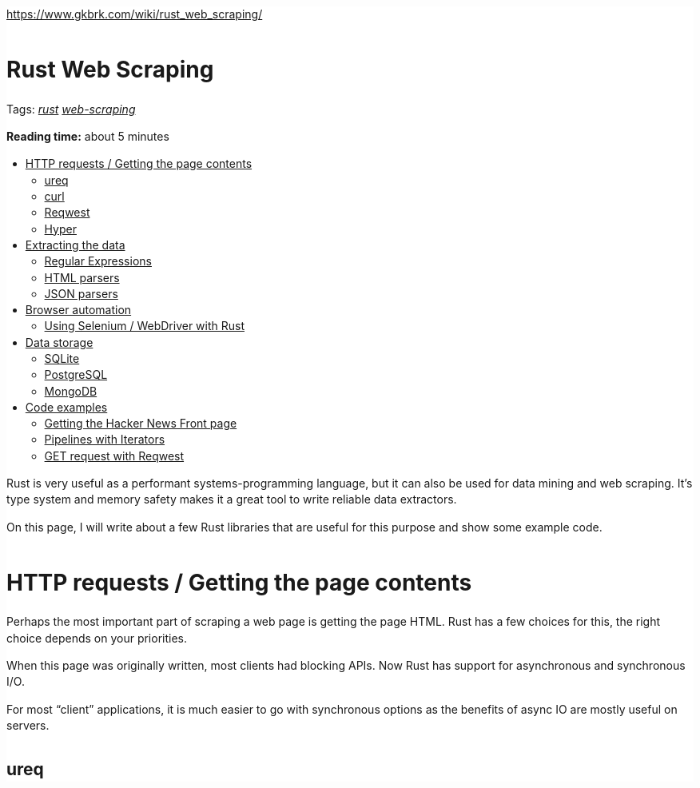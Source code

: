 https://www.gkbrk.com/wiki/rust_web_scraping/

# Rust Web Scraping

Tags: _[rust](https://www.gkbrk.com/tag/rust.html)_ _[web-scraping](https://www.gkbrk.com/tag/web-scraping.html)_

**Reading time:** about 5 minutes

-   [HTTP requests / Getting the page contents](https://www.gkbrk.com/wiki/rust_web_scraping/#http-requests--getting-the-page-contents)
    -   [ureq](https://www.gkbrk.com/wiki/rust_web_scraping/#ureq)
    -   [curl](https://www.gkbrk.com/wiki/rust_web_scraping/#curl)
    -   [Reqwest](https://www.gkbrk.com/wiki/rust_web_scraping/#reqwest)
    -   [Hyper](https://www.gkbrk.com/wiki/rust_web_scraping/#hyper)
-   [Extracting the data](https://www.gkbrk.com/wiki/rust_web_scraping/#extracting-the-data)
    -   [Regular Expressions](https://www.gkbrk.com/wiki/rust_web_scraping/#regular-expressions)
    -   [HTML parsers](https://www.gkbrk.com/wiki/rust_web_scraping/#html-parsers)
    -   [JSON parsers](https://www.gkbrk.com/wiki/rust_web_scraping/#json-parsers)
-   [Browser automation](https://www.gkbrk.com/wiki/rust_web_scraping/#browser-automation)
    -   [Using Selenium / WebDriver with Rust](https://www.gkbrk.com/wiki/rust_web_scraping/#using-selenium--webdriver-with-rust)
-   [Data storage](https://www.gkbrk.com/wiki/rust_web_scraping/#data-storage)
    -   [SQLite](https://www.gkbrk.com/wiki/rust_web_scraping/#sqlite)
    -   [PostgreSQL](https://www.gkbrk.com/wiki/rust_web_scraping/#postgresql)
    -   [MongoDB](https://www.gkbrk.com/wiki/rust_web_scraping/#mongodb)
-   [Code examples](https://www.gkbrk.com/wiki/rust_web_scraping/#code-examples)
    -   [Getting the Hacker News Front page](https://www.gkbrk.com/wiki/rust_web_scraping/#getting-the-hacker-news-front-page)
    -   [Pipelines with Iterators](https://www.gkbrk.com/wiki/rust_web_scraping/#pipelines-with-iterators)
    -   [GET request with Reqwest](https://www.gkbrk.com/wiki/rust_web_scraping/#get-request-with-reqwest)

Rust is very useful as a performant systems-programming language, but it can also be used for data mining and web scraping. It’s type system and memory safety makes it a great tool to write reliable data extractors.

On this page, I will write about a few Rust libraries that are useful for this purpose and show some example code.

# HTTP requests / Getting the page contents

Perhaps the most important part of scraping a web page is getting the page HTML. Rust has a few choices for this, the right choice depends on your priorities.

When this page was originally written, most clients had blocking APIs. Now Rust has support for asynchronous and synchronous I/O.

For most “client” applications, it is much easier to go with synchronous options as the benefits of async IO are mostly useful on servers.

## ureq
